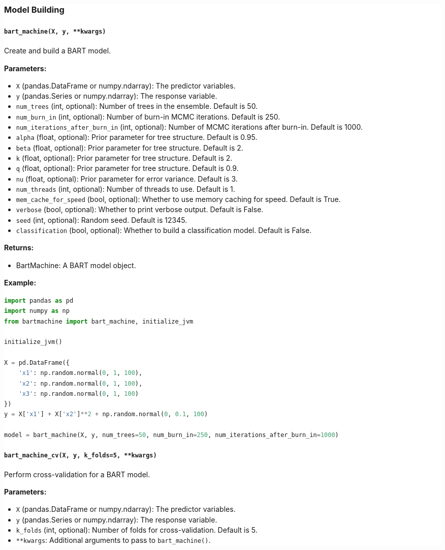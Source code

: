 ### Model Building

#### `bart_machine(X, y, **kwargs)`

Create and build a BART model.

**Parameters:**
- `X` (pandas.DataFrame or numpy.ndarray): The predictor variables.
- `y` (pandas.Series or numpy.ndarray): The response variable.
- `num_trees` (int, optional): Number of trees in the ensemble. Default is 50.
- `num_burn_in` (int, optional): Number of burn-in MCMC iterations. Default is 250.
- `num_iterations_after_burn_in` (int, optional): Number of MCMC iterations after burn-in. Default is 1000.
- `alpha` (float, optional): Prior parameter for tree structure. Default is 0.95.
- `beta` (float, optional): Prior parameter for tree structure. Default is 2.
- `k` (float, optional): Prior parameter for tree structure. Default is 2.
- `q` (float, optional): Prior parameter for tree structure. Default is 0.9.
- `nu` (float, optional): Prior parameter for error variance. Default is 3.
- `num_threads` (int, optional): Number of threads to use. Default is 1.
- `mem_cache_for_speed` (bool, optional): Whether to use memory caching for speed. Default is True.
- `verbose` (bool, optional): Whether to print verbose output. Default is False.
- `seed` (int, optional): Random seed. Default is 12345.
- `classification` (bool, optional): Whether to build a classification model. Default is False.

**Returns:**
- BartMachine: A BART model object.

**Example:**
```python
import pandas as pd
import numpy as np
from bartmachine import bart_machine, initialize_jvm

initialize_jvm()

X = pd.DataFrame({
    'x1': np.random.normal(0, 1, 100),
    'x2': np.random.normal(0, 1, 100),
    'x3': np.random.normal(0, 1, 100)
})
y = X['x1'] + X['x2']**2 + np.random.normal(0, 0.1, 100)

model = bart_machine(X, y, num_trees=50, num_burn_in=250, num_iterations_after_burn_in=1000)
```

#### `bart_machine_cv(X, y, k_folds=5, **kwargs)`

Perform cross-validation for a BART model.

**Parameters:**
- `X` (pandas.DataFrame or numpy.ndarray): The predictor variables.
- `y` (pandas.Series or numpy.ndarray): The response variable.
- `k_folds` (int, optional): Number of folds for cross-validation. Default is 5.
- `**kwargs`: Additional arguments to pass to `bart_machine()`.
